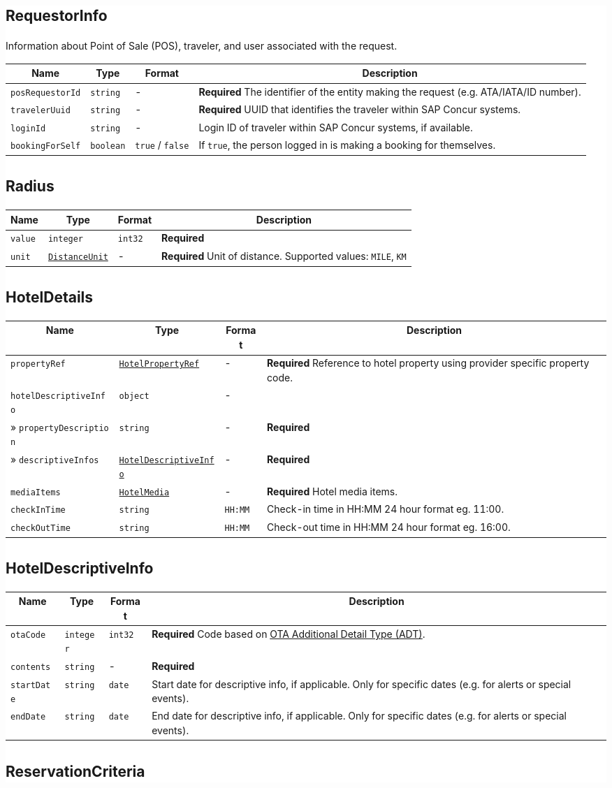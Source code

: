 ## <a id="schemarequestorinfo"></a> RequestorInfo

Information about Point of Sale (POS), traveler, and user associated with the request.

|Name|Type|Format|Description|
|---|---|---|---|
`posRequestorId`|`string`|-|**Required** The identifier of the entity making the request (e.g. ATA/IATA/ID number).|
`travelerUuid`|`string`|-|**Required** UUID that identifies the traveler within SAP Concur systems.|
`loginId`|`string`|-|Login ID of traveler within SAP Concur systems, if available.|
`bookingForSelf`|`boolean`|`true` / `false`|If `true`, the person logged in is making a booking for themselves.|

## <a id="schemaradius"></a> Radius

|Name|Type|Format|Description|
|---|---|---|---|
`value`|`integer`|`int32`|**Required**|
`unit`|[`DistanceUnit`](#schemadistanceunit)|-|**Required** Unit of distance. Supported values: `MILE`, `KM`|

## <a id="schemahoteldetails"></a> HotelDetails

|Name|Type|Format|Description|
|---|---|---|---|
`propertyRef`|[`HotelPropertyRef`](#schemahotelpropertyref)|-|**Required** Reference to hotel property using provider specific property code.|
`hotelDescriptiveInfo`|`object`|-||
» `propertyDescription`|`string`|-|**Required**|
» `descriptiveInfos`|[`HotelDescriptiveInfo`](#schemahoteldescriptiveinfo)|-|**Required**|
`mediaItems`|[`HotelMedia`](#schemahotelmedia)|-|**Required** Hotel media items.|
`checkInTime`|`string`|`HH:MM`|Check-in time in HH:MM 24 hour format eg. 11:00.|
`checkOutTime`|`string`|`HH:MM`|Check-out time in HH:MM 24 hour format eg. 16:00.|

## <a id="schemahoteldescriptiveinfo"></a> HotelDescriptiveInfo

|Name|Type|Format| Description|
|---|---|---|---|
`otaCode`|`integer`|`int32`| **Required** Code based on [OTA Additional Detail Type (ADT)](./v4.supported-ota-codes.html#additional-details).|
`contents`|`string`|-| **Required**|
`startDate`|`string`|`date`|Start date for descriptive info, if applicable. Only for specific dates (e.g. for alerts or special events).|
`endDate`|`string`|`date`| End date for descriptive info, if applicable. Only for specific dates (e.g. for alerts or special events).|

## <a id="schemareservationcriteria"></a> ReservationCriteria
